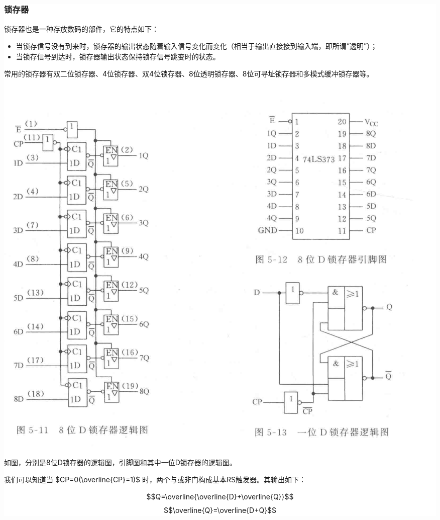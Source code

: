 ### 锁存器

锁存器也是一种存放数码的部件，它的特点如下：

- 当锁存信号没有到来时，锁存器的输出状态随着输入信号变化而变化（相当于输出直接接到输入端，即所谓“透明”）；
- 当锁存信号到达时，锁存器输出状态保持锁存信号跳变时的状态。

常用的锁存器有双二位锁存器、4位锁存器、双4位锁存器、8位透明锁存器、8位可寻址锁存器和多模式缓冲锁存器等。

![锁存器](../../_media/pics/numerical_logic_system/4-3.png)

如图，分别是8位D锁存器的逻辑图，引脚图和其中一位D锁存器的逻辑图。

我们可以知道当 $CP=0(\overline{CP}=1)$ 时，两个与或非门构成基本RS触发器。其输出如下：

$$Q=\overline{\overline{D}+\overline{Q}}$$
$$\overline{Q}=\overline{D+Q}$$
